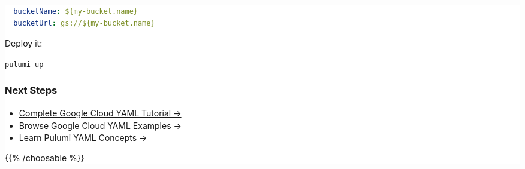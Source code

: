 ```yaml
  bucketName: ${my-bucket.name}
  bucketUrl: gs://${my-bucket.name}
```

Deploy it:
```bash
pulumi up
```

### Next Steps

- [Complete Google Cloud YAML Tutorial →](/docs/iac/get-started/gcp/)
- [Browse Google Cloud YAML Examples →](https://github.com/pulumi/examples#yaml)
- [Learn Pulumi YAML Concepts →](/docs/iac/concepts/languages/yaml/)

{{% /choosable %}}